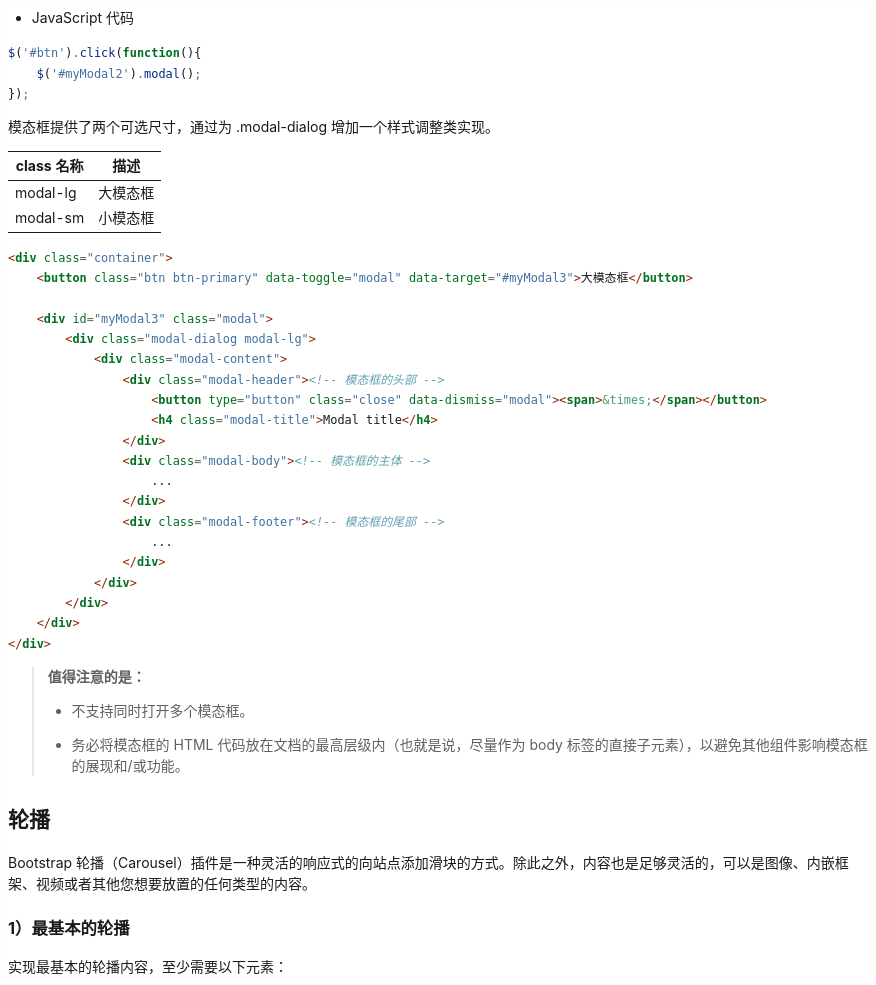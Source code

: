 * JavaScript 代码

```javascript
$('#btn').click(function(){
	$('#myModal2').modal();
});
```

模态框提供了两个可选尺寸，通过为 .modal-dialog 增加一个样式调整类实现。

| class 名称 | 描述 |
| --- | --- |
| modal-lg | 大模态框 |
| modal-sm | 小模态框 |

```html
<div class="container">
    <button class="btn btn-primary" data-toggle="modal" data-target="#myModal3">大模态框</button>

    <div id="myModal3" class="modal">
        <div class="modal-dialog modal-lg">
            <div class="modal-content">
                <div class="modal-header"><!-- 模态框的头部 -->
                    <button type="button" class="close" data-dismiss="modal"><span>&times;</span></button>
                    <h4 class="modal-title">Modal title</h4>
                </div>
                <div class="modal-body"><!-- 模态框的主体 -->
                    ...
                </div>
                <div class="modal-footer"><!-- 模态框的尾部 -->
                    ...
                </div>
            </div>
        </div>
    </div>
</div>
```

> **值得注意的是：**
> 
> * 不支持同时打开多个模态框。
> 
> * 务必将模态框的 HTML 代码放在文档的最高层级内（也就是说，尽量作为 body 标签的直接子元素），以避免其他组件影响模态框的展现和/或功能。

## 轮播

Bootstrap 轮播（Carousel）插件是一种灵活的响应式的向站点添加滑块的方式。除此之外，内容也是足够灵活的，可以是图像、内嵌框架、视频或者其他您想要放置的任何类型的内容。

### 1）最基本的轮播

实现最基本的轮播内容，至少需要以下元素：
